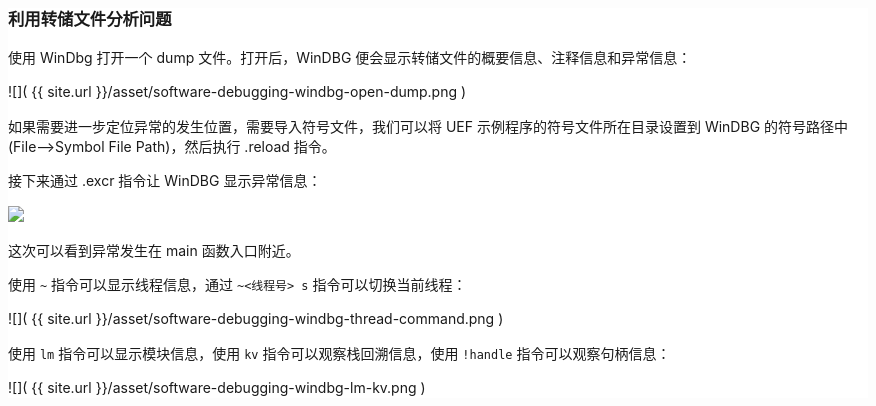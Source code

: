 ### 利用转储文件分析问题

使用 WinDbg 打开一个 dump 文件。打开后，WinDBG 便会显示转储文件的概要信息、注释信息和异常信息：

![]( {{ site.url }}/asset/software-debugging-windbg-open-dump.png )

如果需要进一步定位异常的发生位置，需要导入符号文件，我们可以将 UEF 示例程序的符号文件所在目录设置到 WinDBG 的符号路径中 (File-->Symbol File Path)，然后执行 .reload 指令。

接下来通过 .excr 指令让 WinDBG 显示异常信息：

![]( {{site.url}}/asset/software-debugging-windbg-add-symbol-path.png)

这次可以看到异常发生在 main 函数入口附近。

使用 `~` 指令可以显示线程信息，通过 `~<线程号> s` 指令可以切换当前线程：

![]( {{ site.url }}/asset/software-debugging-windbg-thread-command.png )

使用 `lm` 指令可以显示模块信息，使用 `kv` 指令可以观察栈回溯信息，使用 `!handle` 指令可以观察句柄信息：

![]( {{ site.url }}/asset/software-debugging-windbg-lm-kv.png )

